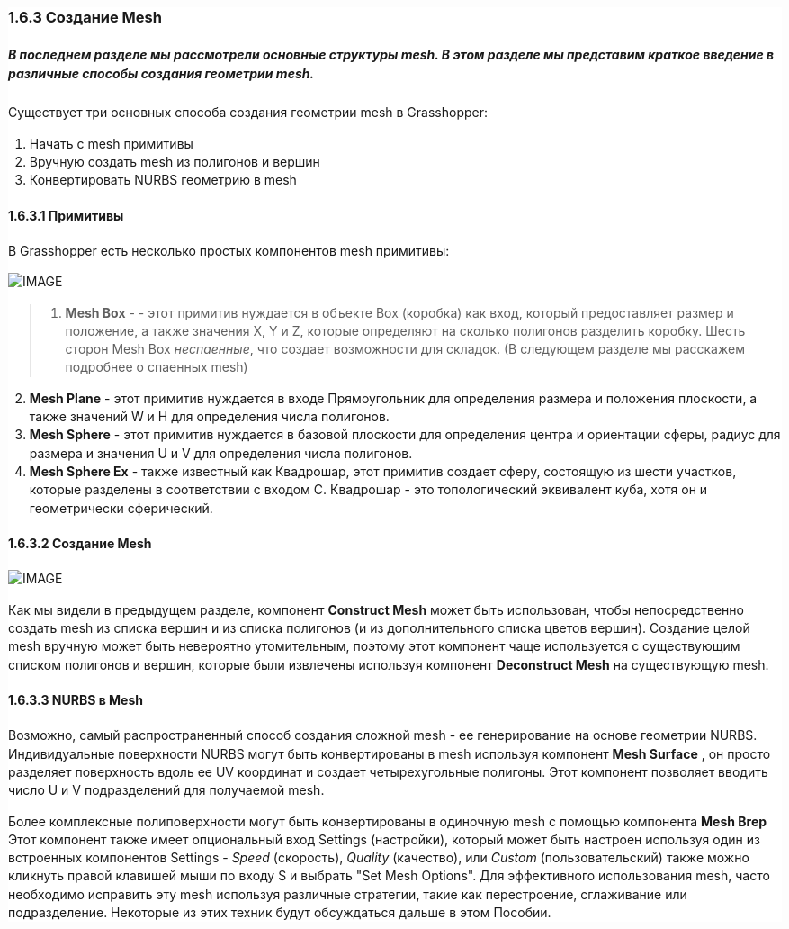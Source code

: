 ### 1.6.3 Создание Mesh

##### В последнем разделе мы рассмотрели основные структуры mesh. В этом разделе мы представим краткое введение в различные способы создания геометрии mesh.

Существует три основных способа создания геометрии mesh в Grasshopper:
1. Начать с mesh примитивы
2. Вручную создать mesh из полигонов и вершин
3. Конвертировать NURBS геометрию в mesh

#### 1.6.3.1 Примитивы

В Grasshopper есть несколько простых компонентов mesh примитивы:

![IMAGE](images/1-6-3/01_primitives.png)
>1. **Mesh Box** - - этот примитив нуждается в объекте Box (коробка) как вход, который предоставляет размер и положение, а также значения X, Y и Z, которые определяют на сколько полигонов разделить коробку. Шесть сторон Mesh Box *неспаенные*, что создает возможности для складок. (В следующем разделе мы расскажем подробнее о спаенных mesh)
2. **Mesh Plane** - этот примитив нуждается в входе Прямоугольник для определения размера и положения плоскости, а также значений W и H для определения числа полигонов.
3. **Mesh Sphere** - этот примитив нуждается в базовой плоскости для определения центра и ориентации сферы, радиус для размера и значения U и V для определения числа полигонов.
4. **Mesh Sphere Ex** - также известный как Квадрошар, этот примитив создает сферу, состоящую из шести участков, которые разделены в соответствии с входом C. Квадрошар - это топологический эквивалент куба, хотя он и геометрически сферический.

#### 1.6.3.2 Создание Mesh

![IMAGE](images/1-6-3/construct-mesh.png)

Как мы видели в предыдущем разделе, компонент **Construct Mesh** может быть использован, чтобы непосредственно создать mesh из списка вершин и из списка полигонов (и из дополнительного списка цветов вершин). Создание целой mesh вручную может быть невероятно утомительным, поэтому этот компонент чаще используется с существующим списком полигонов и вершин, которые были извлечены используя компонент **Deconstruct Mesh** на существующую mesh.

#### 1.6.3.3 NURBS в Mesh

Возможно, самый распространенный способ создания сложной mesh - ее генерирование на основе геометрии NURBS. Индивидуальные поверхности NURBS могут быть конвертированы в mesh используя компонент **Mesh Surface** , он просто разделяет поверхность вдоль ее UV координат и создает четырехугольные полигоны. Этот компонент позволяет вводить число U и V подразделений для получаемой mesh.

Более комплексные полиповерхности могут быть конвертированы в одиночную mesh с помощью компонента **Mesh Brep** Этот компонент также имеет опциональный вход Settings (настройки), который может быть настроен используя один из встроенных компонентов Settings - *Speed* (скорость), *Quality* (качество), или *Custom* (пользовательский)  также можно кликнуть правой клавишей мыши по входу S и выбрать "Set Mesh Options". Для эффективного использования mesh, часто необходимо исправить эту mesh используя различные стратегии, такие как перестроение, сглаживание или подразделение. Некоторые из этих техник будут обсуждаться дальше в этом Пособии.
